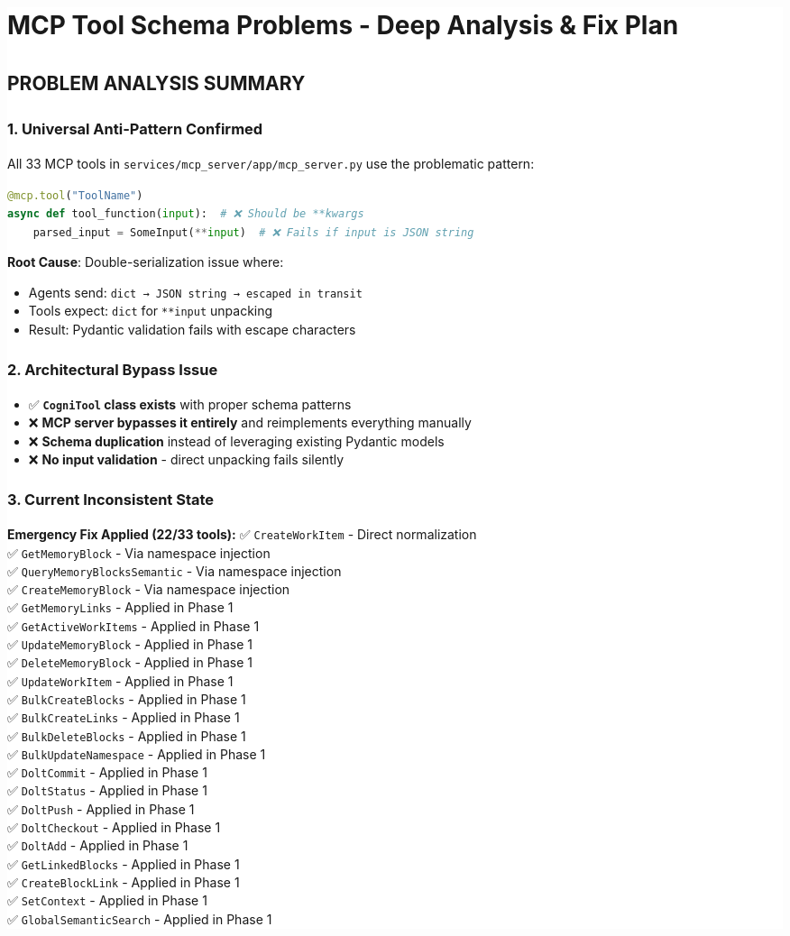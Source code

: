 # MCP Tool Schema Problems - Deep Analysis & Fix Plan

## **PROBLEM ANALYSIS SUMMARY**

### **1. Universal Anti-Pattern Confirmed**
All 33 MCP tools in `services/mcp_server/app/mcp_server.py` use the problematic pattern:

```python
@mcp.tool("ToolName")
async def tool_function(input):  # ❌ Should be **kwargs
    parsed_input = SomeInput(**input)  # ❌ Fails if input is JSON string
```

**Root Cause**: Double-serialization issue where:
- Agents send: `dict → JSON string → escaped in transit`  
- Tools expect: `dict` for `**input` unpacking
- Result: Pydantic validation fails with escape characters

### **2. Architectural Bypass Issue**
- ✅ **`CogniTool` class exists** with proper schema patterns
- ❌ **MCP server bypasses it entirely** and reimplements everything manually
- ❌ **Schema duplication** instead of leveraging existing Pydantic models
- ❌ **No input validation** - direct unpacking fails silently

### **3. Current Inconsistent State**

**Emergency Fix Applied (22/33 tools):**
✅ `CreateWorkItem` - Direct normalization  
✅ `GetMemoryBlock` - Via namespace injection  
✅ `QueryMemoryBlocksSemantic` - Via namespace injection  
✅ `CreateMemoryBlock` - Via namespace injection  
✅ `GetMemoryLinks` - Applied in Phase 1  
✅ `GetActiveWorkItems` - Applied in Phase 1  
✅ `UpdateMemoryBlock` - Applied in Phase 1  
✅ `DeleteMemoryBlock` - Applied in Phase 1  
✅ `UpdateWorkItem` - Applied in Phase 1  
✅ `BulkCreateBlocks` - Applied in Phase 1  
✅ `BulkCreateLinks` - Applied in Phase 1  
✅ `BulkDeleteBlocks` - Applied in Phase 1  
✅ `BulkUpdateNamespace` - Applied in Phase 1  
✅ `DoltCommit` - Applied in Phase 1  
✅ `DoltStatus` - Applied in Phase 1  
✅ `DoltPush` - Applied in Phase 1  
✅ `DoltCheckout` - Applied in Phase 1  
✅ `DoltAdd` - Applied in Phase 1  
✅ `GetLinkedBlocks` - Applied in Phase 1  
✅ `CreateBlockLink` - Applied in Phase 1  
✅ `SetContext` - Applied in Phase 1  
✅ `GlobalSemanticSearch` - Applied in Phase 1  
